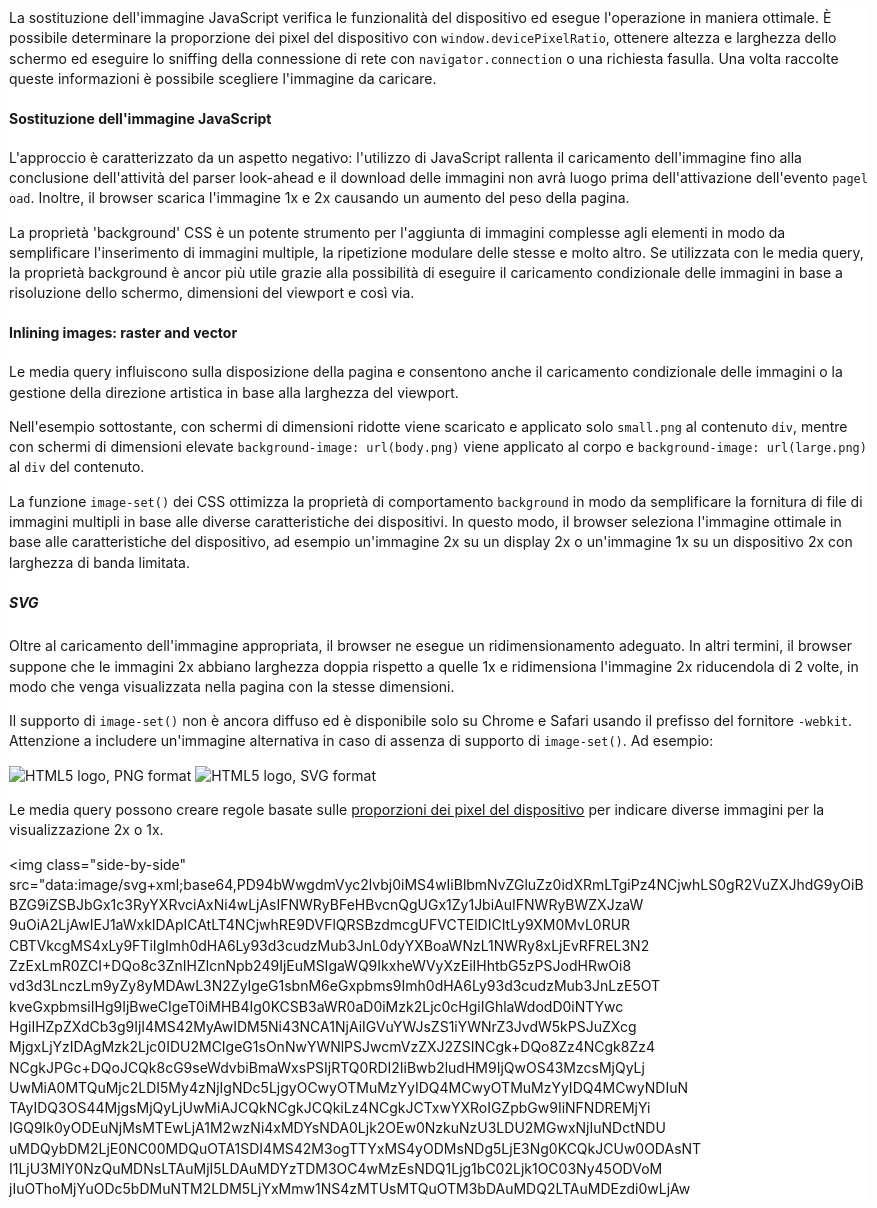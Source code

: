 La sostituzione dell'immagine JavaScript verifica le funzionalità del dispositivo ed esegue l'operazione in maniera ottimale. È possibile determinare la proporzione dei pixel del dispositivo con `window.devicePixelRatio`, ottenere altezza e larghezza dello schermo ed eseguire lo sniffing della connessione di rete con `navigator.connection` o una richiesta fasulla. Una volta raccolte queste informazioni è possibile scegliere l'immagine da caricare.

#### Sostituzione dell'immagine JavaScript

L'approccio è caratterizzato da un aspetto negativo: l'utilizzo di JavaScript rallenta il caricamento dell'immagine fino alla conclusione dell'attività del parser look-ahead e il download delle immagini non avrà luogo prima dell'attivazione dell'evento `pageload`. Inoltre, il browser scarica l'immagine 1x e 2x causando un aumento del peso della pagina.

La proprietà 'background' CSS è un potente strumento per l'aggiunta di immagini complesse agli elementi in modo da semplificare l'inserimento di immagini multiple, la ripetizione modulare delle stesse e molto altro. Se utilizzata con le media query, la proprietà background è ancor più utile grazie alla possibilità di eseguire il caricamento condizionale delle immagini in base a risoluzione dello schermo, dimensioni del viewport e così via.

#### Inlining images: raster and vector

Le media query influiscono sulla disposizione della pagina e consentono anche il caricamento condizionale delle immagini o la gestione della direzione artistica in base alla larghezza del viewport.

Nell'esempio sottostante, con schermi di dimensioni ridotte viene scaricato e applicato solo `small.png` al contenuto `div`, mentre con schermi di dimensioni elevate `background-image: url(body.png)` viene applicato al corpo e `background-image: url(large.png)` al `div` del contenuto.

La funzione `image-set()` dei CSS ottimizza la proprietà di comportamento `background` in modo da semplificare la fornitura di file di immagini multipli in base alle diverse caratteristiche dei dispositivi. In questo modo, il browser seleziona l'immagine ottimale in base alle caratteristiche del dispositivo, ad esempio un'immagine 2x su un display 2x o un'immagine 1x su un dispositivo 2x con larghezza di banda limitata.

##### SVG

Oltre al caricamento dell'immagine appropriata, il browser ne esegue un ridimensionamento adeguato. In altri termini, il browser suppone che le immagini 2x abbiano larghezza doppia rispetto a quelle 1x e ridimensiona l'immagine 2x riducendola di 2 volte, in modo che venga visualizzata nella pagina con la stesse dimensioni.

Il supporto di `image-set()` non è ancora diffuso ed è disponibile solo su Chrome e Safari usando il prefisso del fornitore `-webkit`. Attenzione a includere un'immagine alternativa in caso di assenza di supporto di `image-set()`. Ad esempio:

<img class="side-by-side" src="img/html5.png" alt="HTML5 logo, PNG format" /> <img class="side-by-side" src="img/html5.svg" alt="HTML5 logo, SVG format" />

Le media query possono creare regole basate sulle [proporzioni dei pixel del dispositivo](http://www.html5rocks.com/en/mobile/high-dpi/#toc-bg) per indicare diverse immagini per la visualizzazione 2x o 1x.

<img class="side-by-side" src="data:image/svg+xml;base64,PD94bWwgdmVyc2lvbj0iMS4wIiBlbmNvZGluZz0idXRmLTgiPz4NCjwhLS0gR2VuZXJhdG9yOiB
      BZG9iZSBJbGx1c3RyYXRvciAxNi4wLjAsIFNWRyBFeHBvcnQgUGx1Zy1JbiAuIFNWRyBWZXJzaW
      9uOiA2LjAwIEJ1aWxkIDApICAtLT4NCjwhRE9DVFlQRSBzdmcgUFVCTElDICItLy9XM0MvL0RUR
      CBTVkcgMS4xLy9FTiIgImh0dHA6Ly93d3cudzMub3JnL0dyYXBoaWNzL1NWRy8xLjEvRFREL3N2
      ZzExLmR0ZCI+DQo8c3ZnIHZlcnNpb249IjEuMSIgaWQ9IkxheWVyXzEiIHhtbG5zPSJodHRwOi8
      vd3d3LnczLm9yZy8yMDAwL3N2ZyIgeG1sbnM6eGxpbms9Imh0dHA6Ly93d3cudzMub3JnLzE5OT
      kveGxpbmsiIHg9IjBweCIgeT0iMHB4Ig0KCSB3aWR0aD0iMzk2Ljc0cHgiIGhlaWdodD0iNTYwc
      HgiIHZpZXdCb3g9IjI4MS42MyAwIDM5Ni43NCA1NjAiIGVuYWJsZS1iYWNrZ3JvdW5kPSJuZXcg
      MjgxLjYzIDAgMzk2Ljc0IDU2MCIgeG1sOnNwYWNlPSJwcmVzZXJ2ZSINCgk+DQo8Zz4NCgk8Zz4
      NCgkJPGc+DQoJCQk8cG9seWdvbiBmaWxsPSIjRTQ0RDI2IiBwb2ludHM9IjQwOS43MzcsMjQyLj
      UwMiA0MTQuMjc2LDI5My4zNjIgNDc5LjgyOCwyOTMuMzYyIDQ4MCwyOTMuMzYyIDQ4MCwyNDIuN
      TAyIDQ3OS44MjgsMjQyLjUwMiAJCQkNCgkJCQkiLz4NCgkJCTxwYXRoIGZpbGw9IiNFNDREMjYi
      IGQ9Ik0yODEuNjMsMTEwLjA1M2wzNi4xMDYsNDA0Ljk2OEw0NzkuNzU3LDU2MGwxNjIuNDctNDU
    uMDQybDM2LjE0NC00MDQuOTA1SDI4MS42M3ogTTYxMS4yODMsNDg5LjE3Ng0KCQkJCUw0ODAsNT
    I1LjU3MlY0NzQuMDNsLTAuMjI5LDAuMDYzTDM3OC4wMzEsNDQ1Ljg1bC02Ljk1OC03Ny45ODVoM
    jIuOThoMjYuODc5bDMuNTM2LDM5LjYxMmw1NS4zMTUsMTQuOTM3bDAuMDQ2LTAuMDEzdi0wLjAw